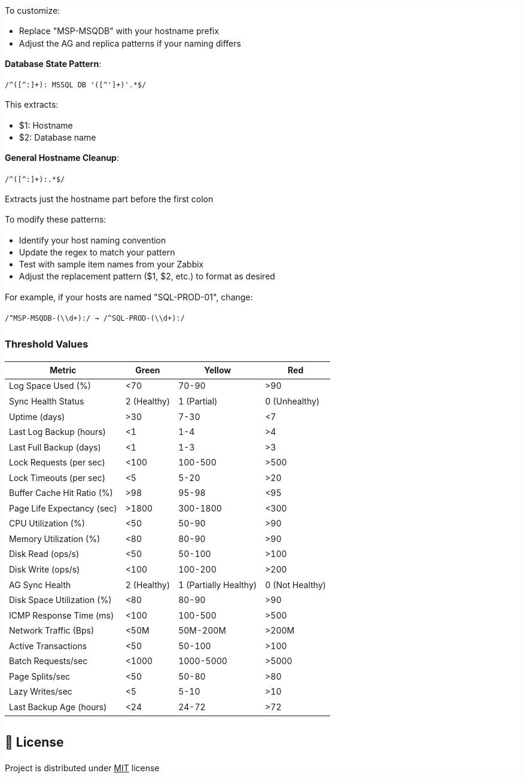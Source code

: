 To customize:
* Replace "MSP-MSQDB" with your hostname prefix
* Adjust the AG and replica patterns if your naming differs

**Database State Pattern**:
```regex
/^([^:]+): MSSQL DB '([^']+)'.*$/
```
This extracts:
* $1: Hostname
* $2: Database name

**General Hostname Cleanup**:
```regex
/^([^:]+):.*$/
```
Extracts just the hostname part before the first colon

To modify these patterns:
* Identify your host naming convention
* Update the regex to match your pattern
* Test with sample item names from your Zabbix
* Adjust the replacement pattern ($1, $2, etc.) to format as desired

For example, if your hosts are named "SQL-PROD-01", change:
```regex
/^MSP-MSQDB-(\\d+):/ → /^SQL-PROD-(\\d+):/
```

### Threshold Values

Metric | Green | Yellow | Red
-------|-------|--------|----
Log Space Used (%) | <70 | 70-90 | >90
Sync Health Status | 2 (Healthy) | 1 (Partial) | 0 (Unhealthy)
Uptime (days) | >30 | 7-30 | <7
Last Log Backup (hours) | <1 | 1-4 | >4
Last Full Backup (days) | <1 | 1-3 | >3
Lock Requests (per sec) | <100 | 100-500 | >500
Lock Timeouts (per sec) | <5 | 5-20 | >20
Buffer Cache Hit Ratio (%) | >98 | 95-98 | <95
Page Life Expectancy (sec) | >1800 | 300-1800 | <300
CPU Utilization (%) | <50 | 50-90 | >90
Memory Utilization (%) | <80 | 80-90 | >90
Disk Read (ops/s) | <50 | 50-100 | >100
Disk Write (ops/s) | <100 | 100-200 | >200
AG Sync Health | 2 (Healthy) | 1 (Partially Healthy) | 0 (Not Healthy)
Disk Space Utilization (%) | <80 | 80-90 | >90
ICMP Response Time (ms) | <100 | 100-500 | >500
Network Traffic (Bps) | <50M | 50M-200M | >200M
Active Transactions | <50 | 50-100 | >100
Batch Requests/sec | <1000 | 1000-5000 | >5000
Page Splits/sec | <50 | 50-80 | >80
Lazy Writes/sec | <5 | 5-10 | >10
Last Backup Age (hours) | <24 | 24-72 | >72


## 📄 License

Project is distributed under [MIT](./LICENSE.txt) license